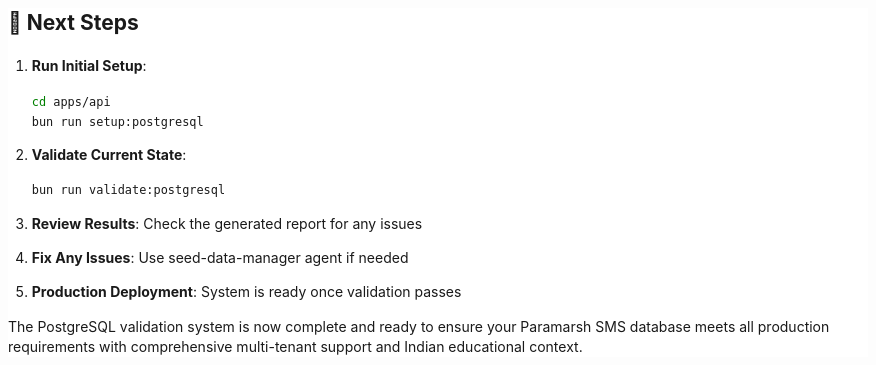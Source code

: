 ## 🔮 Next Steps

1. **Run Initial Setup**:
   ```bash
   cd apps/api
   bun run setup:postgresql
   ```

2. **Validate Current State**:
   ```bash
   bun run validate:postgresql
   ```

3. **Review Results**: Check the generated report for any issues

4. **Fix Any Issues**: Use seed-data-manager agent if needed

5. **Production Deployment**: System is ready once validation passes

The PostgreSQL validation system is now complete and ready to ensure your Paramarsh SMS database meets all production requirements with comprehensive multi-tenant support and Indian educational context.